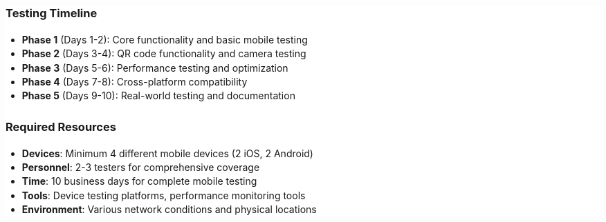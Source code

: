 ### Testing Timeline
- **Phase 1** (Days 1-2): Core functionality and basic mobile testing
- **Phase 2** (Days 3-4): QR code functionality and camera testing
- **Phase 3** (Days 5-6): Performance testing and optimization
- **Phase 4** (Days 7-8): Cross-platform compatibility
- **Phase 5** (Days 9-10): Real-world testing and documentation

### Required Resources
- **Devices**: Minimum 4 different mobile devices (2 iOS, 2 Android)
- **Personnel**: 2-3 testers for comprehensive coverage
- **Time**: 10 business days for complete mobile testing
- **Tools**: Device testing platforms, performance monitoring tools
- **Environment**: Various network conditions and physical locations